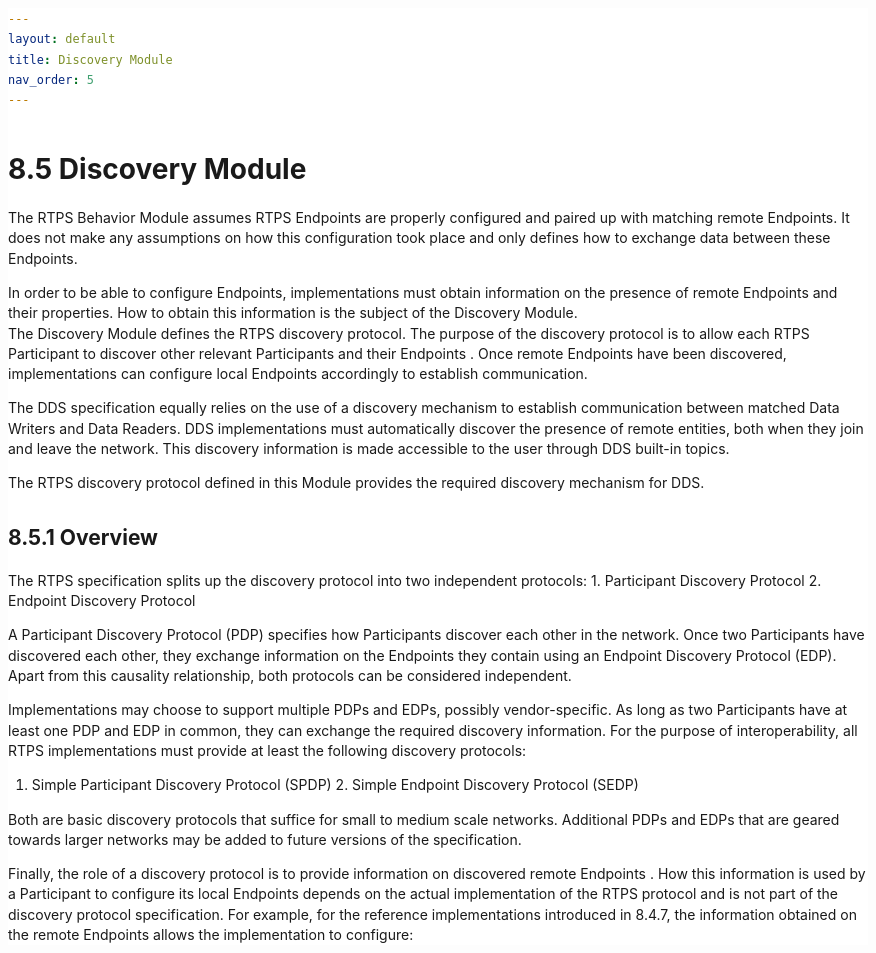 ```yaml
---
layout: default
title: Discovery Module
nav_order: 5
---
```


# 8.5  Discovery Module  

The RTPS Behavior Module assumes RTPS Endpoints are properly configured and paired up with matching  remote Endpoints. It does not make any assumptions on how this configuration took place and only defines how  to exchange data between these Endpoints.  

In order to be able to configure Endpoints, implementations must obtain information on the presence of remote  Endpoints and their properties. How to obtain this information is the subject of the Discovery Module.  
The Discovery Module defines the RTPS discovery protocol. The purpose of the discovery protocol is to allow  each RTPS  Participant  to discover other relevant  Participants  and their  Endpoints . Once remote Endpoints  have been discovered, implementations can configure local Endpoints accordingly to establish communication.  

The DDS specification equally relies on the use of a discovery mechanism to establish communication between  matched Data Writers and Data Readers. DDS implementations must automatically discover the presence of  remote entities, both when they join and leave the network. This discovery information is made accessible to the  user through DDS built-in topics.  

The RTPS discovery protocol defined in this Module provides the required discovery mechanism for DDS.  

## 8.5.1  Overview  

The RTPS specification splits up the discovery protocol into two independent protocols:  1.   Participant  Discovery Protocol  2.   Endpoint  Discovery Protocol  

A  Participant  Discovery Protocol (PDP) specifies how  Participants  discover each other in the network. Once  two  Participants  have discovered each other, they exchange information on the  Endpoints  they contain using an  Endpoint  Discovery Protocol (EDP). Apart from this causality relationship, both protocols can be considered  independent.  

Implementations may choose to support multiple PDPs and EDPs, possibly vendor-specific. As long as two  Participants have at least one PDP and EDP in common, they can exchange the required discovery information.  For the purpose of interoperability, all RTPS implementations must provide at least the following discovery  protocols:  

1.   Simple Participant Discovery Protocol (SPDP)  2.   Simple Endpoint Discovery Protocol (SEDP)  

Both are basic discovery protocols that suffice for small to medium scale networks. Additional PDPs and EDPs  that are geared towards larger networks may be added to future versions of the specification.  

Finally, the role of a discovery protocol is to provide information on discovered remote  Endpoints . How this  information is used by a  Participant  to configure its local  Endpoints  depends on the actual implementation of  the RTPS protocol and is not part of the discovery protocol specification. For example, for the reference  implementations introduced in 8.4.7, the information obtained on the remote  Endpoints  allows the  implementation to configure:  
